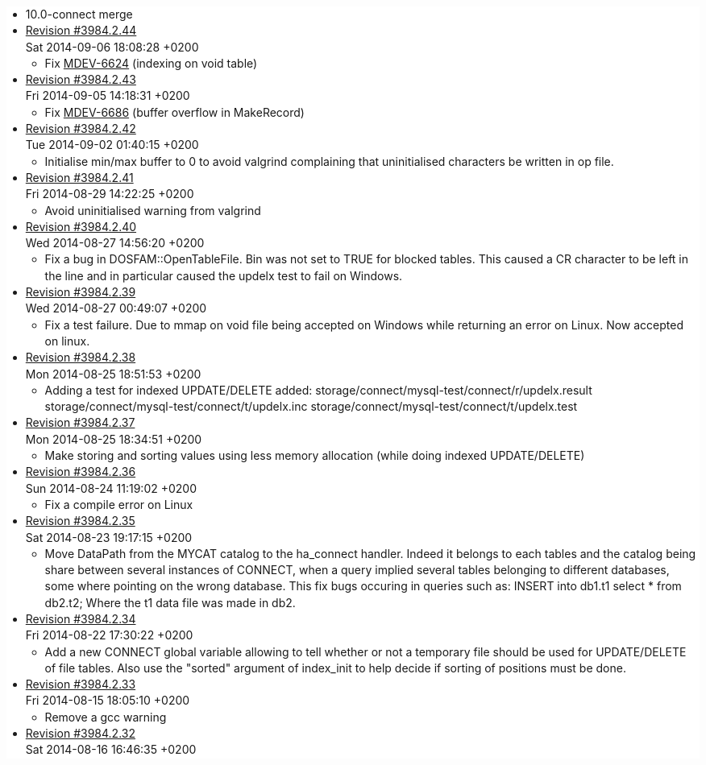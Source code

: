   * 10.0-connect merge
  * [Revision #3984.2.44](https://bazaar.launchpad.net/~maria-captains/maria/10.0/revision/3984.2.44)\
    Sat 2014-09-06 18:08:28 +0200
    * Fix [MDEV-6624](https://jira.mariadb.org/browse/MDEV-6624) (indexing on void table)
  * [Revision #3984.2.43](https://bazaar.launchpad.net/~maria-captains/maria/10.0/revision/3984.2.43)\
    Fri 2014-09-05 14:18:31 +0200
    * Fix [MDEV-6686](https://jira.mariadb.org/browse/MDEV-6686) (buffer overflow in MakeRecord)
  * [Revision #3984.2.42](https://bazaar.launchpad.net/~maria-captains/maria/10.0/revision/3984.2.42)\
    Tue 2014-09-02 01:40:15 +0200
    * Initialise min/max buffer to 0 to avoid valgrind complaining that uninitialised characters be written in op file.
  * [Revision #3984.2.41](https://bazaar.launchpad.net/~maria-captains/maria/10.0/revision/3984.2.41)\
    Fri 2014-08-29 14:22:25 +0200
    * Avoid uninitialised warning from valgrind
  * [Revision #3984.2.40](https://bazaar.launchpad.net/~maria-captains/maria/10.0/revision/3984.2.40)\
    Wed 2014-08-27 14:56:20 +0200
    * Fix a bug in DOSFAM::OpenTableFile. Bin was not set to TRUE for blocked tables. This caused a CR character to be left in the line and in particular caused the updelx test to fail on Windows.
  * [Revision #3984.2.39](https://bazaar.launchpad.net/~maria-captains/maria/10.0/revision/3984.2.39)\
    Wed 2014-08-27 00:49:07 +0200
    * Fix a test failure. Due to mmap on void file being accepted on Windows while returning an error on Linux. Now accepted on linux.
  * [Revision #3984.2.38](https://bazaar.launchpad.net/~maria-captains/maria/10.0/revision/3984.2.38)\
    Mon 2014-08-25 18:51:53 +0200
    * Adding a test for indexed UPDATE/DELETE added: storage/connect/mysql-test/connect/r/updelx.result storage/connect/mysql-test/connect/t/updelx.inc storage/connect/mysql-test/connect/t/updelx.test
  * [Revision #3984.2.37](https://bazaar.launchpad.net/~maria-captains/maria/10.0/revision/3984.2.37)\
    Mon 2014-08-25 18:34:51 +0200
    * Make storing and sorting values using less memory allocation (while doing indexed UPDATE/DELETE)
  * [Revision #3984.2.36](https://bazaar.launchpad.net/~maria-captains/maria/10.0/revision/3984.2.36)\
    Sun 2014-08-24 11:19:02 +0200
    * Fix a compile error on Linux
  * [Revision #3984.2.35](https://bazaar.launchpad.net/~maria-captains/maria/10.0/revision/3984.2.35)\
    Sat 2014-08-23 19:17:15 +0200
    * Move DataPath from the MYCAT catalog to the ha\_connect handler. Indeed it belongs to each tables and the catalog being share between several instances of CONNECT, when a query implied several tables belonging to different databases, some where pointing on the wrong database. This fix bugs occuring in queries such as: INSERT into db1.t1 select \* from db2.t2; Where the t1 data file was made in db2.
  * [Revision #3984.2.34](https://bazaar.launchpad.net/~maria-captains/maria/10.0/revision/3984.2.34)\
    Fri 2014-08-22 17:30:22 +0200
    * Add a new CONNECT global variable allowing to tell whether or not a temporary file should be used for UPDATE/DELETE of file tables. Also use the "sorted" argument of index\_init to help decide if sorting of positions must be done.
  * [Revision #3984.2.33](https://bazaar.launchpad.net/~maria-captains/maria/10.0/revision/3984.2.33)\
    Fri 2014-08-15 18:05:10 +0200
    * Remove a gcc warning
  * [Revision #3984.2.32](https://bazaar.launchpad.net/~maria-captains/maria/10.0/revision/3984.2.32)\
    Sat 2014-08-16 16:46:35 +0200